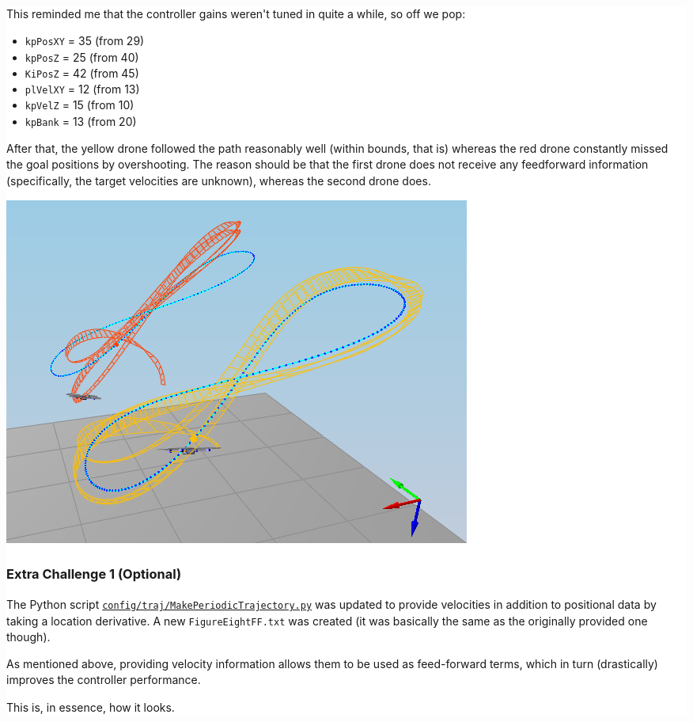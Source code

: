 This reminded me that the controller gains weren't tuned in quite a while, so
off we pop:

- `kpPosXY` = 35 (from 29)
- `kpPosZ` = 25 (from 40)
- `KiPosZ` = 42 (from 45)
- `plVelXY` = 12 (from 13)
- `kpVelZ` = 15 (from 10)
- `kpBank` = 13 (from 20)

After that, the yellow drone followed the path reasonably well
(within bounds, that is) whereas the red drone constantly missed
the goal positions by overshooting. The reason should be that the first drone does
not receive any feedforward information (specifically, the target velocities are unknown),
whereas the second drone does.

![](misc/paths.png)
 

### Extra Challenge 1 (Optional)

The Python script [`config/traj/MakePeriodicTrajectory.py`](`config/traj/MakePeriodicTrajectory.py`) was updated to provide
velocities in addition to positional data by taking a location derivative.
A new `FigureEightFF.txt` was created (it was basically the same as the originally
provided one though). 

As mentioned above, providing velocity information allows them to be used as feed-forward
terms, which in turn (drastically) improves the controller performance.

This is, in essence, how it looks. 
